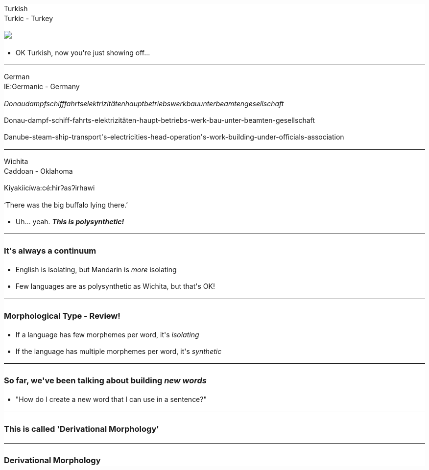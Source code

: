 
<lang>Turkish</lang><br><ldata>Turkic - Turkey</ldata> 

<img class="r-stretch" src="morphology/turkish_agglutination.jpg">

* OK Turkish, now you're just showing off...

---

<lang>German</lang><br><ldata>IE:Germanic - Germany</ldata> 

*Donaudampfschifffahrtselektrizitätenhauptbetriebswerkbauunterbeamtengesellschaft* 

Donau-dampf-schiff-fahrts-elektrizitäten-haupt-betriebs-werk-bau-unter-beamten-gesellschaft

Danube-steam-ship-transport's-electricities-head-operation's-work-building-under-officials-association

---

<lang>Wichita</lang><br><ldata>Caddoan - Oklahoma</ldata>

Kiyakiicíwa:cé:hirʔasʔirhawi

‘There was the big buffalo lying there.’

* Uh... yeah. ***This is polysynthetic!***

---

### It's always a continuum

* English is isolating, but Mandarin is *more* isolating

* Few languages are as polysynthetic as Wichita, but that's OK!
	
---

### Morphological Type - Review!

* If a language has few morphemes per word, it's *isolating*

* If the language has multiple morphemes per word, it's *synthetic*

---


### So far, we've been talking about building *new words*

- "How do I create a new word that I can use in a sentence?"

---

### This is called 'Derivational Morphology'

---

### Derivational Morphology
